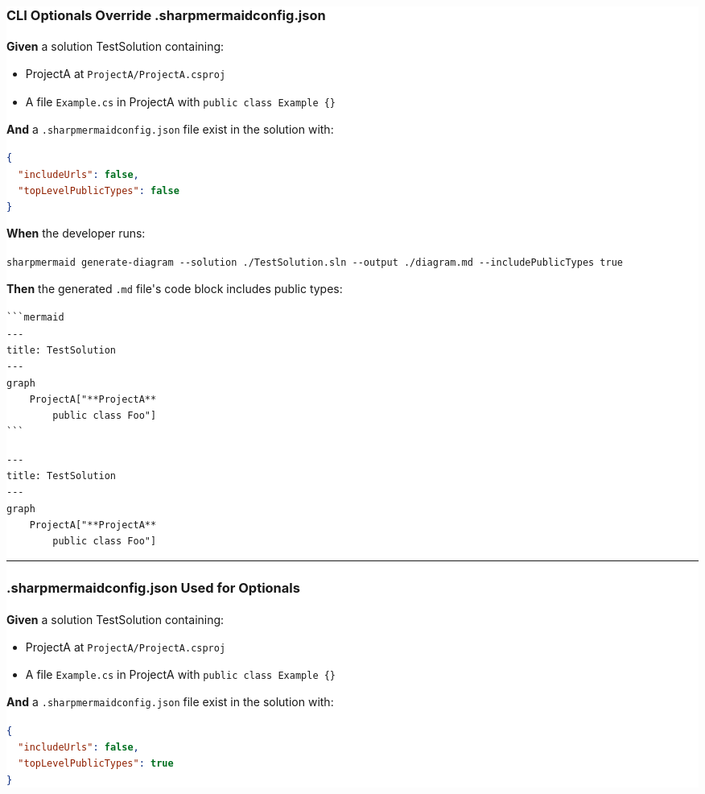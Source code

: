 
### CLI Optionals Override .sharpmermaidconfig.json

**Given** a solution TestSolution containing:

- ProjectA at `ProjectA/ProjectA.csproj`

- A file `Example.cs` in ProjectA with `public class Example {}`

**And** a `.sharpmermaidconfig.json` file exist in the solution with:

```json
{
  "includeUrls": false,
  "topLevelPublicTypes": false
}
```

**When** the developer runs:

```shell
sharpmermaid generate-diagram --solution ./TestSolution.sln --output ./diagram.md --includePublicTypes true
```

**Then** the generated `.md` file's code block includes public types:

~~~
```mermaid
---
title: TestSolution
---
graph
    ProjectA["**ProjectA**
        public class Foo"]
```
~~~

```mermaid
---
title: TestSolution
---
graph
    ProjectA["**ProjectA**
        public class Foo"]
```

---

### .sharpmermaidconfig.json Used for Optionals

**Given** a solution TestSolution containing:

- ProjectA at `ProjectA/ProjectA.csproj`

- A file `Example.cs` in ProjectA with `public class Example {}`

**And** a `.sharpmermaidconfig.json` file exist in the solution with:

```json
{
  "includeUrls": false,
  "topLevelPublicTypes": true
}
```
